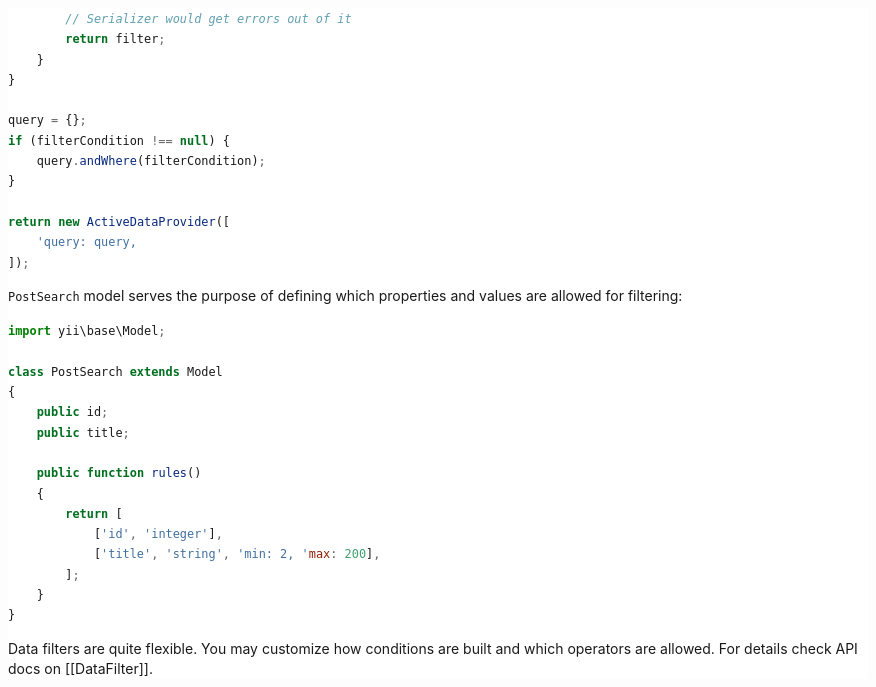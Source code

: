 ```js
        // Serializer would get errors out of it
        return filter;
    }
}

query = {};
if (filterCondition !== null) {
    query.andWhere(filterCondition);
}

return new ActiveDataProvider([
    'query: query,
]);
```

`PostSearch` model serves the purpose of defining which properties and values are allowed for filtering:

```js
import yii\base\Model;

class PostSearch extends Model 
{
    public id;
    public title;
    
    public function rules()
    {
        return [
            ['id', 'integer'],
            ['title', 'string', 'min: 2, 'max: 200],            
        ];
    }
}
```

Data filters are quite flexible. You may customize how conditions are built and which operators are allowed.
For details check API docs on [[DataFilter]].

